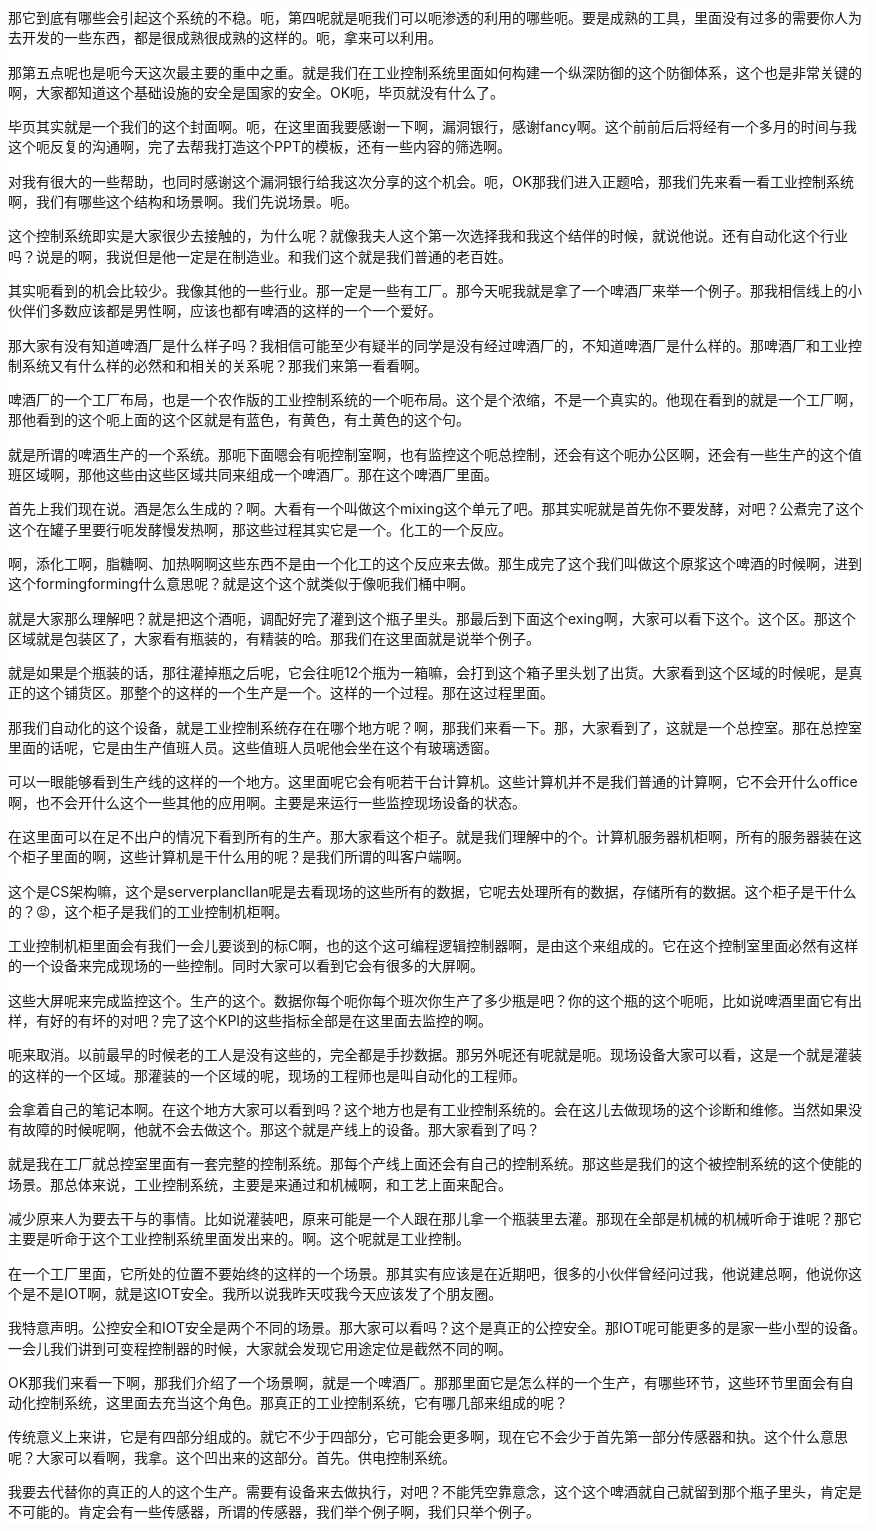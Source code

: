 那它到底有哪些会引起这个系统的不稳。呃，第四呢就是呃我们可以呃渗透的利用的哪些呃。要是成熟的工具，里面没有过多的需要你人为去开发的一些东西，都是很成熟很成熟的这样的。呃，拿来可以利用。

那第五点呢也是呃今天这次最主要的重中之重。就是我们在工业控制系统里面如何构建一个纵深防御的这个防御体系，这个也是非常关键的啊，大家都知道这个基础设施的安全是国家的安全。OK呃，毕页就没有什么了。

毕页其实就是一个我们的这个封面啊。呃，在这里面我要感谢一下啊，漏洞银行，感谢fancy啊。这个前前后后将经有一个多月的时间与我这个呃反复的沟通啊，完了去帮我打造这个PPT的模板，还有一些内容的筛选啊。

对我有很大的一些帮助，也同时感谢这个漏洞银行给我这次分享的这个机会。呃，OK那我们进入正题哈，那我们先来看一看工业控制系统啊，我们有哪些这个结构和场景啊。我们先说场景。呃。

这个控制系统即实是大家很少去接触的，为什么呢？就像我夫人这个第一次选择我和我这个结伴的时候，就说他说。还有自动化这个行业吗？说是的啊，我说但是他一定是在制造业。和我们这个就是我们普通的老百姓。

其实呃看到的机会比较少。我像其他的一些行业。那一定是一些有工厂。那今天呢我就是拿了一个啤酒厂来举一个例子。那我相信线上的小伙伴们多数应该都是男性啊，应该也都有啤酒的这样的一个一个爱好。

那大家有没有知道啤酒厂是什么样子吗？我相信可能至少有疑半的同学是没有经过啤酒厂的，不知道啤酒厂是什么样的。那啤酒厂和工业控制系统又有什么样的必然和和相关的关系呢？那我们来第一看看啊。

啤酒厂的一个工厂布局，也是一个农作版的工业控制系统的一个呃布局。这个是个浓缩，不是一个真实的。他现在看到的就是一个工厂啊，那他看到的这个呃上面的这个区就是有蓝色，有黄色，有土黄色的这个句。

就是所谓的啤酒生产的一个系统。那呃下面嗯会有呃控制室啊，也有监控这个呃总控制，还会有这个呃办公区啊，还会有一些生产的这个值班区域啊，那他这些由这些区域共同来组成一个啤酒厂。那在这个啤酒厂里面。

首先上我们现在说。酒是怎么生成的？啊。大看有一个叫做这个mixing这个单元了吧。那其实呢就是首先你不要发酵，对吧？公煮完了这个这个在罐子里要行呃发酵慢发热啊，那这些过程其实它是一个。化工的一个反应。

啊，添化工啊，脂糖啊、加热啊啊这些东西不是由一个化工的这个反应来去做。那生成完了这个我们叫做这个原浆这个啤酒的时候啊，进到这个formingforming什么意思呢？就是这个这个就类似于像呃我们桶中啊。

就是大家那么理解吧？就是把这个酒呃，调配好完了灌到这个瓶子里头。那最后到下面这个exing啊，大家可以看下这个。这个区。那这个区域就是包装区了，大家看有瓶装的，有精装的哈。那我们在这里面就是说举个例子。

就是如果是个瓶装的话，那往灌掉瓶之后呢，它会往呃12个瓶为一箱嘛，会打到这个箱子里头划了出货。大家看到这个区域的时候呢，是真正的这个铺货区。那整个的这样的一个生产是一个。这样的一个过程。那在这过程里面。

那我们自动化的这个设备，就是工业控制系统存在在哪个地方呢？啊，那我们来看一下。那，大家看到了，这就是一个总控室。那在总控室里面的话呢，它是由生产值班人员。这些值班人员呢他会坐在这个有玻璃透窗。

可以一眼能够看到生产线的这样的一个地方。这里面呢它会有呃若干台计算机。这些计算机并不是我们普通的计算啊，它不会开什么office啊，也不会开什么这个一些其他的应用啊。主要是来运行一些监控现场设备的状态。

在这里面可以在足不出户的情况下看到所有的生产。那大家看这个柜子。就是我们理解中的个。计算机服务器机柜啊，所有的服务器装在这个柜子里面的啊，这些计算机是干什么用的呢？是我们所谓的叫客户端啊。

这个是CS架构嘛，这个是serverplancllan呢是去看现场的这些所有的数据，它呢去处理所有的数据，存储所有的数据。这个柜子是干什么的？😡，这个柜子是我们的工业控制机柜啊。

工业控制机柜里面会有我们一会儿要谈到的标C啊，也的这个这可编程逻辑控制器啊，是由这个来组成的。它在这个控制室里面必然有这样的一个设备来完成现场的一些控制。同时大家可以看到它会有很多的大屏啊。

这些大屏呢来完成监控这个。生产的这个。数据你每个呃你每个班次你生产了多少瓶是吧？你的这个瓶的这个呃呃，比如说啤酒里面它有出样，有好的有坏的对吧？完了这个KPI的这些指标全部是在这里面去监控的啊。

呃来取消。以前最早的时候老的工人是没有这些的，完全都是手抄数据。那另外呢还有呢就是呃。现场设备大家可以看，这是一个就是灌装的这样的一个区域。那灌装的一个区域的呢，现场的工程师也是叫自动化的工程师。

会拿着自己的笔记本啊。在这个地方大家可以看到吗？这个地方也是有工业控制系统的。会在这儿去做现场的这个诊断和维修。当然如果没有故障的时候呢啊，他就不会去做这个。那这个就是产线上的设备。那大家看到了吗？

就是我在工厂就总控室里面有一套完整的控制系统。那每个产线上面还会有自己的控制系统。那这些是我们的这个被控制系统的这个使能的场景。那总体来说，工业控制系统，主要是来通过和机械啊，和工艺上面来配合。

减少原来人为要去干与的事情。比如说灌装吧，原来可能是一个人跟在那儿拿一个瓶装里去灌。那现在全部是机械的机械听命于谁呢？那它主要是听命于这个工业控制系统里面发出来的。啊。这个呢就是工业控制。

在一个工厂里面，它所处的位置不要始终的这样的一个场景。那其实有应该是在近期吧，很多的小伙伴曾经问过我，他说建总啊，他说你这个是不是IOT啊，就是这IOT安全。我所以说我昨天哎我今天应该发了个朋友圈。

我特意声明。公控安全和IOT安全是两个不同的场景。那大家可以看吗？这个是真正的公控安全。那IOT呢可能更多的是家一些小型的设备。一会儿我们讲到可变程控制器的时候，大家就会发现它用途定位是截然不同的啊。

OK那我们来看一下啊，那我们介绍了一个场景啊，就是一个啤酒厂。那那里面它是怎么样的一个生产，有哪些环节，这些环节里面会有自动化控制系统，这里面去充当这个角色。那真正的工业控制系统，它有哪几部来组成的呢？

传统意义上来讲，它是有四部分组成的。就它不少于四部分，它可能会更多啊，现在它不会少于首先第一部分传感器和执。这个什么意思呢？大家可以看啊，我拿。这个凹出来的这部分。首先。供电控制系统。

我要去代替你的真正的人的这个生产。需要有设备来去做执行，对吧？不能凭空靠意念，这个这个啤酒就自己就留到那个瓶子里头，肯定是不可能的。肯定会有一些传感器，所谓的传感器，我们举个例子啊，我们只举个例子。
